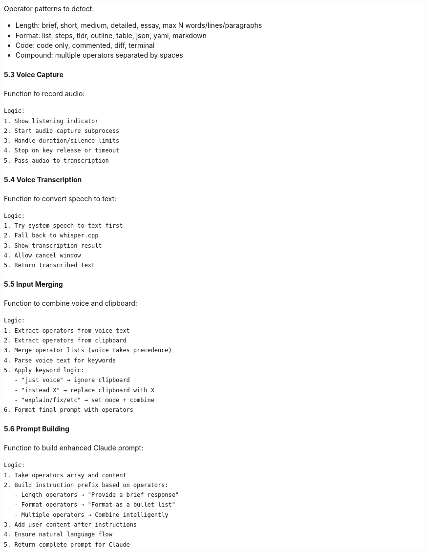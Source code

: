 Operator patterns to detect:
- Length: brief, short, medium, detailed, essay, max N words/lines/paragraphs
- Format: list, steps, tldr, outline, table, json, yaml, markdown
- Code: code only, commented, diff, terminal
- Compound: multiple operators separated by spaces

#### 5.3 Voice Capture
Function to record audio:
```
Logic:
1. Show listening indicator
2. Start audio capture subprocess
3. Handle duration/silence limits
4. Stop on key release or timeout
5. Pass audio to transcription
```

#### 5.4 Voice Transcription
Function to convert speech to text:
```
Logic:
1. Try system speech-to-text first
2. Fall back to whisper.cpp
3. Show transcription result
4. Allow cancel window
5. Return transcribed text
```

#### 5.5 Input Merging
Function to combine voice and clipboard:
```
Logic:
1. Extract operators from voice text
2. Extract operators from clipboard
3. Merge operator lists (voice takes precedence)
4. Parse voice text for keywords
5. Apply keyword logic:
   - "just voice" → ignore clipboard
   - "instead X" → replace clipboard with X
   - "explain/fix/etc" → set mode + combine
6. Format final prompt with operators
```

#### 5.6 Prompt Building
Function to build enhanced Claude prompt:
```
Logic:
1. Take operators array and content
2. Build instruction prefix based on operators:
   - Length operators → "Provide a brief response"
   - Format operators → "Format as a bullet list"
   - Multiple operators → Combine intelligently
3. Add user content after instructions
4. Ensure natural language flow
5. Return complete prompt for Claude
```
